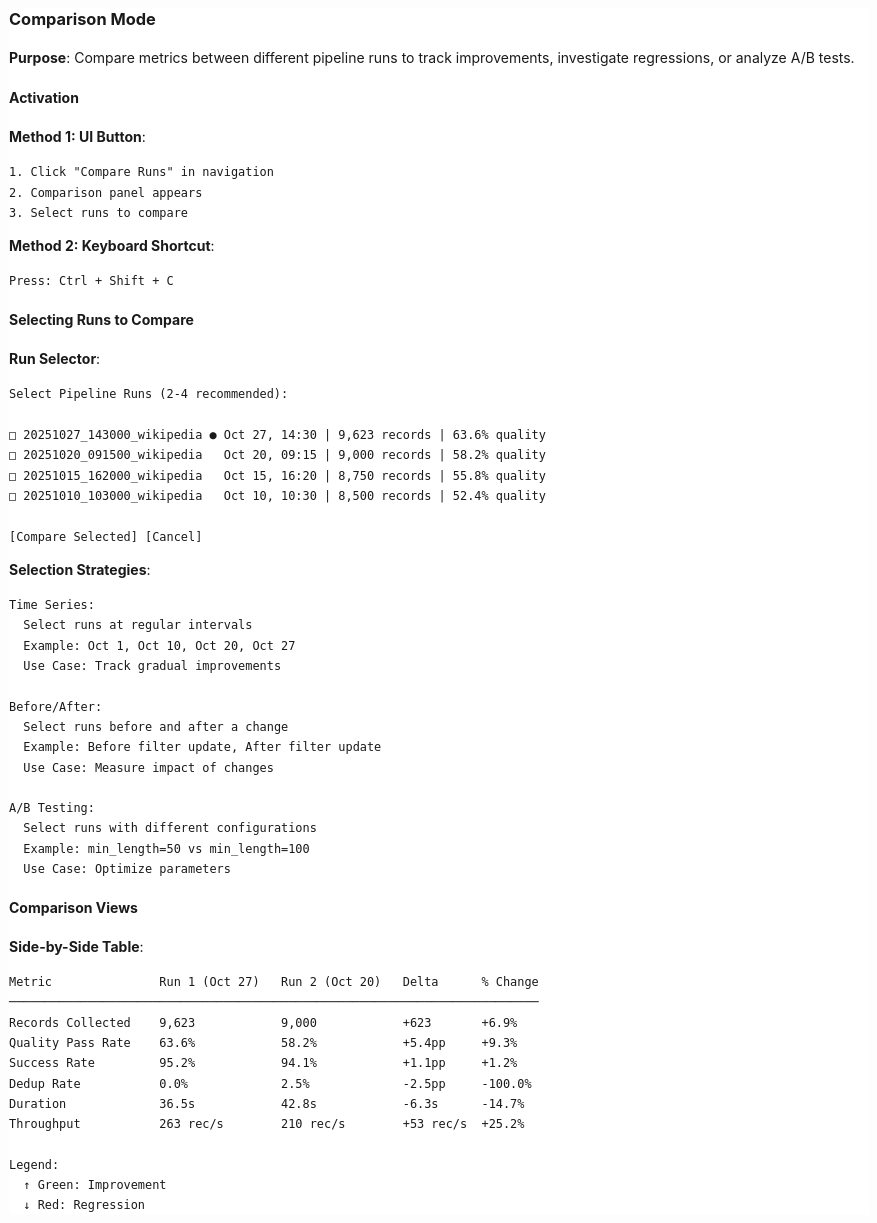 ### Comparison Mode

**Purpose**: Compare metrics between different pipeline runs to track improvements, investigate regressions, or analyze A/B tests.

#### Activation

**Method 1: UI Button**:
```
1. Click "Compare Runs" in navigation
2. Comparison panel appears
3. Select runs to compare
```

**Method 2: Keyboard Shortcut**:
```
Press: Ctrl + Shift + C
```

#### Selecting Runs to Compare

**Run Selector**:
```
Select Pipeline Runs (2-4 recommended):

□ 20251027_143000_wikipedia ● Oct 27, 14:30 | 9,623 records | 63.6% quality
□ 20251020_091500_wikipedia   Oct 20, 09:15 | 9,000 records | 58.2% quality
□ 20251015_162000_wikipedia   Oct 15, 16:20 | 8,750 records | 55.8% quality
□ 20251010_103000_wikipedia   Oct 10, 10:30 | 8,500 records | 52.4% quality

[Compare Selected] [Cancel]
```

**Selection Strategies**:
```
Time Series:
  Select runs at regular intervals
  Example: Oct 1, Oct 10, Oct 20, Oct 27
  Use Case: Track gradual improvements

Before/After:
  Select runs before and after a change
  Example: Before filter update, After filter update
  Use Case: Measure impact of changes

A/B Testing:
  Select runs with different configurations
  Example: min_length=50 vs min_length=100
  Use Case: Optimize parameters
```

#### Comparison Views

**Side-by-Side Table**:
```
Metric               Run 1 (Oct 27)   Run 2 (Oct 20)   Delta      % Change
──────────────────────────────────────────────────────────────────────────
Records Collected    9,623            9,000            +623       +6.9%
Quality Pass Rate    63.6%            58.2%            +5.4pp     +9.3%
Success Rate         95.2%            94.1%            +1.1pp     +1.2%
Dedup Rate           0.0%             2.5%             -2.5pp     -100.0%
Duration             36.5s            42.8s            -6.3s      -14.7%
Throughput           263 rec/s        210 rec/s        +53 rec/s  +25.2%

Legend:
  ↑ Green: Improvement
  ↓ Red: Regression
```